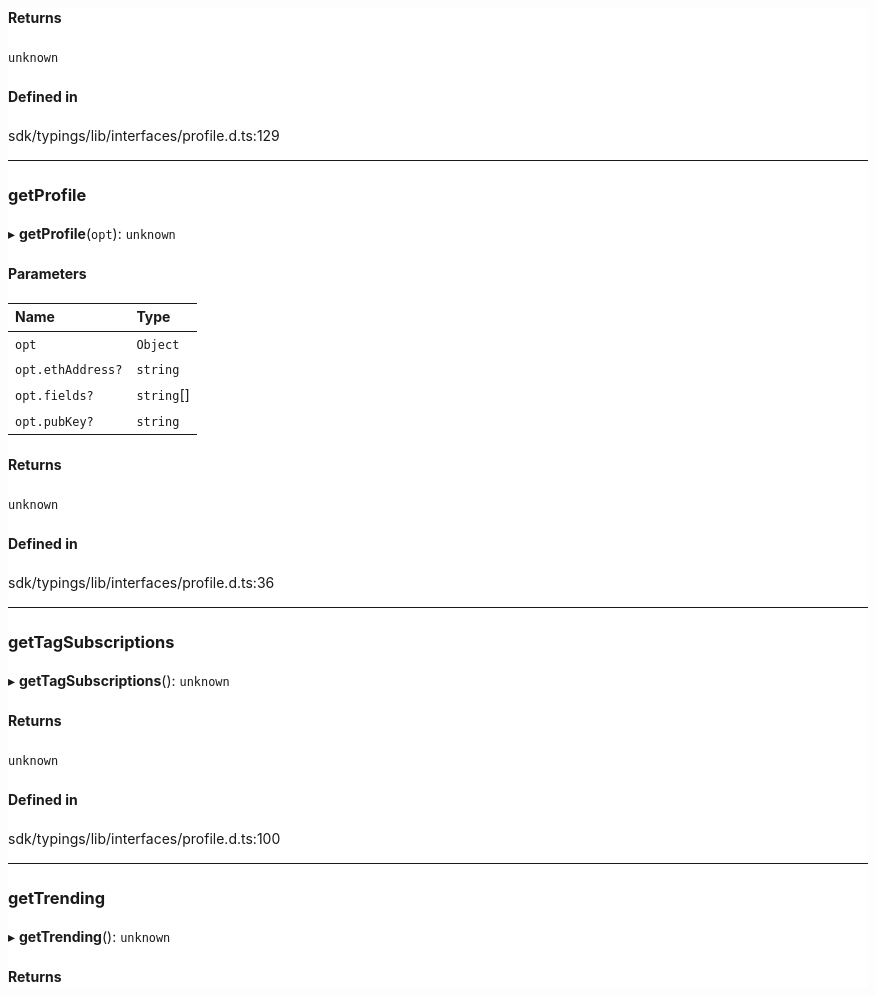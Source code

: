 #### Returns

`unknown`

#### Defined in

sdk/typings/lib/interfaces/profile.d.ts:129

___

### getProfile

▸ **getProfile**(`opt`): `unknown`

#### Parameters

| Name | Type |
| :------ | :------ |
| `opt` | `Object` |
| `opt.ethAddress?` | `string` |
| `opt.fields?` | `string`[] |
| `opt.pubKey?` | `string` |

#### Returns

`unknown`

#### Defined in

sdk/typings/lib/interfaces/profile.d.ts:36

___

### getTagSubscriptions

▸ **getTagSubscriptions**(): `unknown`

#### Returns

`unknown`

#### Defined in

sdk/typings/lib/interfaces/profile.d.ts:100

___

### getTrending

▸ **getTrending**(): `unknown`

#### Returns
